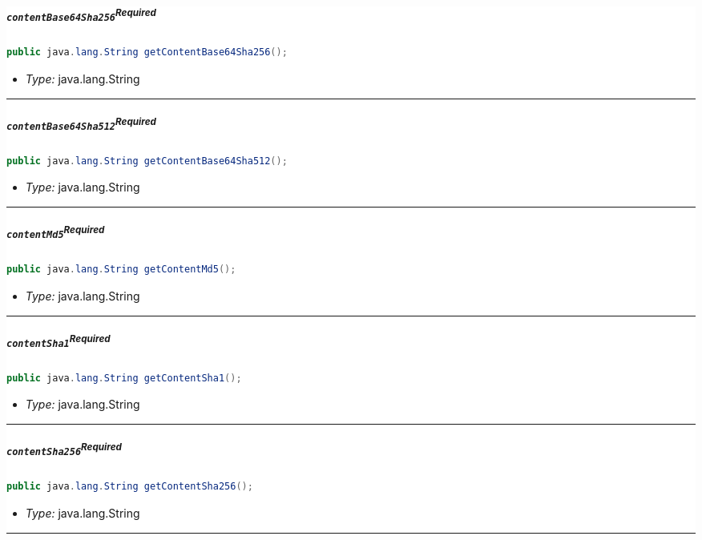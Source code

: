 
##### `contentBase64Sha256`<sup>Required</sup> <a name="contentBase64Sha256" id="@cdktf/provider-local.sensitiveFile.SensitiveFile.property.contentBase64Sha256"></a>

```java
public java.lang.String getContentBase64Sha256();
```

- *Type:* java.lang.String

---

##### `contentBase64Sha512`<sup>Required</sup> <a name="contentBase64Sha512" id="@cdktf/provider-local.sensitiveFile.SensitiveFile.property.contentBase64Sha512"></a>

```java
public java.lang.String getContentBase64Sha512();
```

- *Type:* java.lang.String

---

##### `contentMd5`<sup>Required</sup> <a name="contentMd5" id="@cdktf/provider-local.sensitiveFile.SensitiveFile.property.contentMd5"></a>

```java
public java.lang.String getContentMd5();
```

- *Type:* java.lang.String

---

##### `contentSha1`<sup>Required</sup> <a name="contentSha1" id="@cdktf/provider-local.sensitiveFile.SensitiveFile.property.contentSha1"></a>

```java
public java.lang.String getContentSha1();
```

- *Type:* java.lang.String

---

##### `contentSha256`<sup>Required</sup> <a name="contentSha256" id="@cdktf/provider-local.sensitiveFile.SensitiveFile.property.contentSha256"></a>

```java
public java.lang.String getContentSha256();
```

- *Type:* java.lang.String

---
